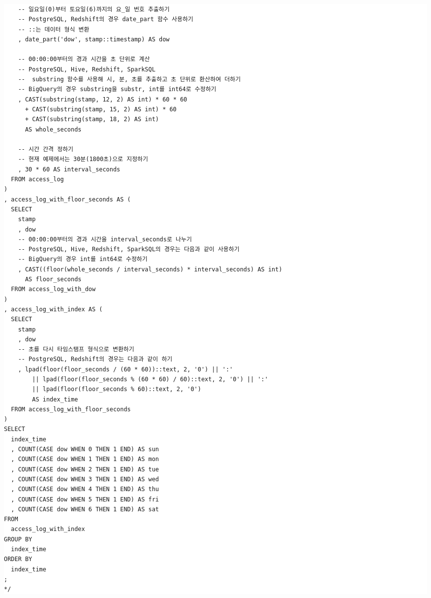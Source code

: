 ```
    -- 일요일(0)부터 토요일(6)까지의 요_일 번호 추출하기
    -- PostgreSQL, Redshift의 경우 date_part 함수 사용하기
    -- ::는 데이터 형식 변환
    , date_part('dow', stamp::timestamp) AS dow

    -- 00:00:00부터의 경과 시간을 초 단위로 계산
    -- PostgreSQL, Hive, Redshift, SparkSQL
    --  substring 함수를 사용해 시, 분, 초를 추출하고 초 단위로 환산하여 더하기
    -- BigQuery의 경우 substring을 substr, int를 int64로 수정하기
    , CAST(substring(stamp, 12, 2) AS int) * 60 * 60
      + CAST(substring(stamp, 15, 2) AS int) * 60
      + CAST(substring(stamp, 18, 2) AS int)
      AS whole_seconds
    
    -- 시간 간격 정하기
    -- 현재 예제에서는 30분(1800초)으로 지정하기
    , 30 * 60 AS interval_seconds
  FROM access_log
)
, access_log_with_floor_seconds AS (
  SELECT
    stamp
    , dow
    -- 00:00:00부터의 경과 시간을 interval_seconds로 나누기
    -- PostgreSQL, Hive, Redshift, SparkSQL의 경우는 다음과 같이 사용하기
    -- BigQuery의 경우 int를 int64로 수정하기
    , CAST((floor(whole_seconds / interval_seconds) * interval_seconds) AS int)
      AS floor_seconds
  FROM access_log_with_dow
)
, access_log_with_index AS (
  SELECT
    stamp
    , dow
    -- 초를 다시 타임스탬프 형식으로 변환하기
    -- PostgreSQL, Redshift의 경우는 다음과 같이 하기
    , lpad(floor(floor_seconds / (60 * 60))::text, 2, '0') || ':'
        || lpad(floor(floor_seconds % (60 * 60) / 60)::text, 2, '0') || ':'
        || lpad(floor(floor_seconds % 60)::text, 2, '0')
        AS index_time
  FROM access_log_with_floor_seconds
)
SELECT
  index_time
  , COUNT(CASE dow WHEN 0 THEN 1 END) AS sun
  , COUNT(CASE dow WHEN 1 THEN 1 END) AS mon
  , COUNT(CASE dow WHEN 2 THEN 1 END) AS tue
  , COUNT(CASE dow WHEN 3 THEN 1 END) AS wed
  , COUNT(CASE dow WHEN 4 THEN 1 END) AS thu
  , COUNT(CASE dow WHEN 5 THEN 1 END) AS fri
  , COUNT(CASE dow WHEN 6 THEN 1 END) AS sat
FROM
  access_log_with_index
GROUP BY
  index_time
ORDER BY
  index_time
;
*/
```  